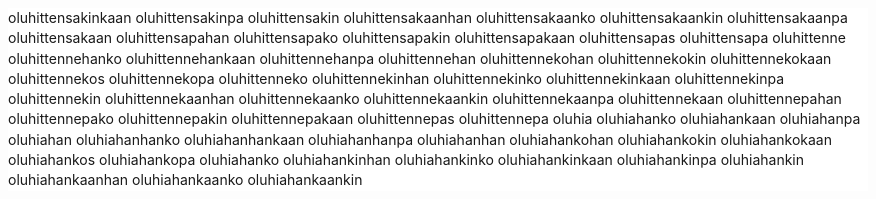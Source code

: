 oluhittensakinkaan
oluhittensakinpa
oluhittensakin
oluhittensakaanhan
oluhittensakaanko
oluhittensakaankin
oluhittensakaanpa
oluhittensakaan
oluhittensapahan
oluhittensapako
oluhittensapakin
oluhittensapakaan
oluhittensapas
oluhittensapa
oluhittenne
oluhittennehanko
oluhittennehankaan
oluhittennehanpa
oluhittennehan
oluhittennekohan
oluhittennekokin
oluhittennekokaan
oluhittennekos
oluhittennekopa
oluhittenneko
oluhittennekinhan
oluhittennekinko
oluhittennekinkaan
oluhittennekinpa
oluhittennekin
oluhittennekaanhan
oluhittennekaanko
oluhittennekaankin
oluhittennekaanpa
oluhittennekaan
oluhittennepahan
oluhittennepako
oluhittennepakin
oluhittennepakaan
oluhittennepas
oluhittennepa
oluhia
oluhiahanko
oluhiahankaan
oluhiahanpa
oluhiahan
oluhiahanhanko
oluhiahanhankaan
oluhiahanhanpa
oluhiahanhan
oluhiahankohan
oluhiahankokin
oluhiahankokaan
oluhiahankos
oluhiahankopa
oluhiahanko
oluhiahankinhan
oluhiahankinko
oluhiahankinkaan
oluhiahankinpa
oluhiahankin
oluhiahankaanhan
oluhiahankaanko
oluhiahankaankin
